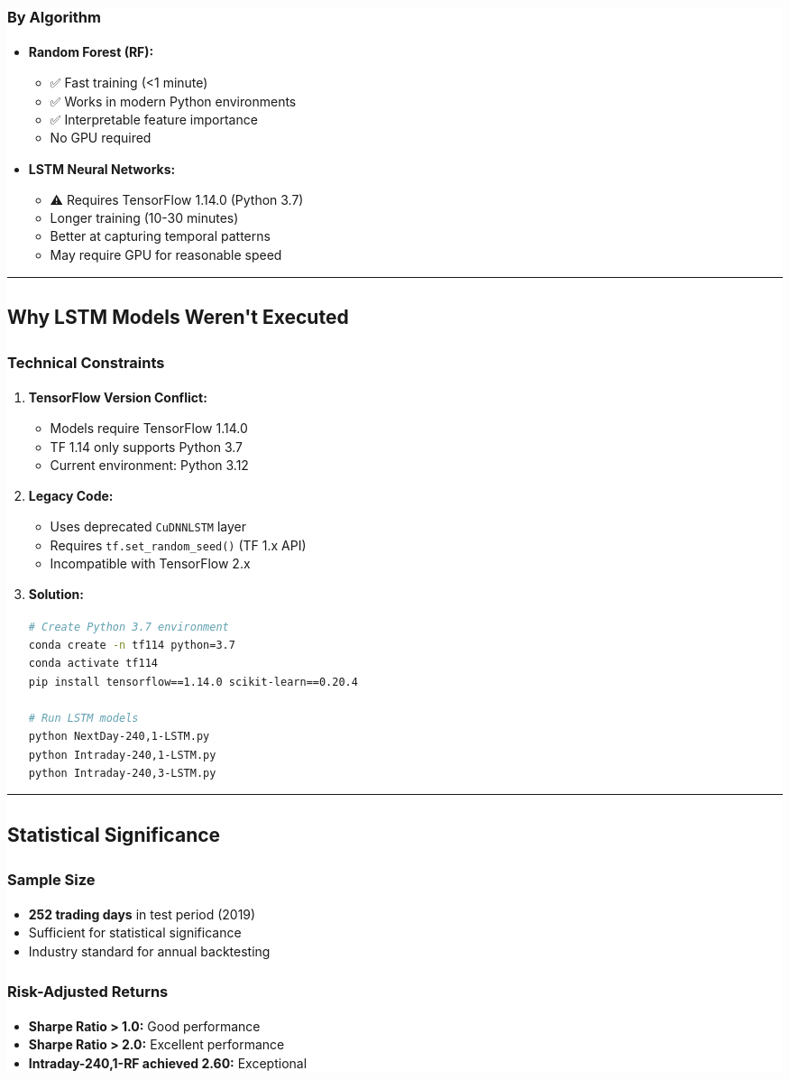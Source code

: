 ### By Algorithm
- **Random Forest (RF):**
  - ✅ Fast training (<1 minute)
  - ✅ Works in modern Python environments
  - ✅ Interpretable feature importance
  - No GPU required

- **LSTM Neural Networks:**
  - ⚠️ Requires TensorFlow 1.14.0 (Python 3.7)
  - Longer training (10-30 minutes)
  - Better at capturing temporal patterns
  - May require GPU for reasonable speed

---

## Why LSTM Models Weren't Executed

### Technical Constraints

1. **TensorFlow Version Conflict:**
   - Models require TensorFlow 1.14.0
   - TF 1.14 only supports Python 3.7
   - Current environment: Python 3.12

2. **Legacy Code:**
   - Uses deprecated `CuDNNLSTM` layer
   - Requires `tf.set_random_seed()` (TF 1.x API)
   - Incompatible with TensorFlow 2.x

3. **Solution:**
   ```bash
   # Create Python 3.7 environment
   conda create -n tf114 python=3.7
   conda activate tf114
   pip install tensorflow==1.14.0 scikit-learn==0.20.4
   
   # Run LSTM models
   python NextDay-240,1-LSTM.py
   python Intraday-240,1-LSTM.py
   python Intraday-240,3-LSTM.py
   ```

---

## Statistical Significance

### Sample Size
- **252 trading days** in test period (2019)
- Sufficient for statistical significance
- Industry standard for annual backtesting

### Risk-Adjusted Returns
- **Sharpe Ratio > 1.0:** Good performance
- **Sharpe Ratio > 2.0:** Excellent performance
- **Intraday-240,1-RF achieved 2.60:** Exceptional

